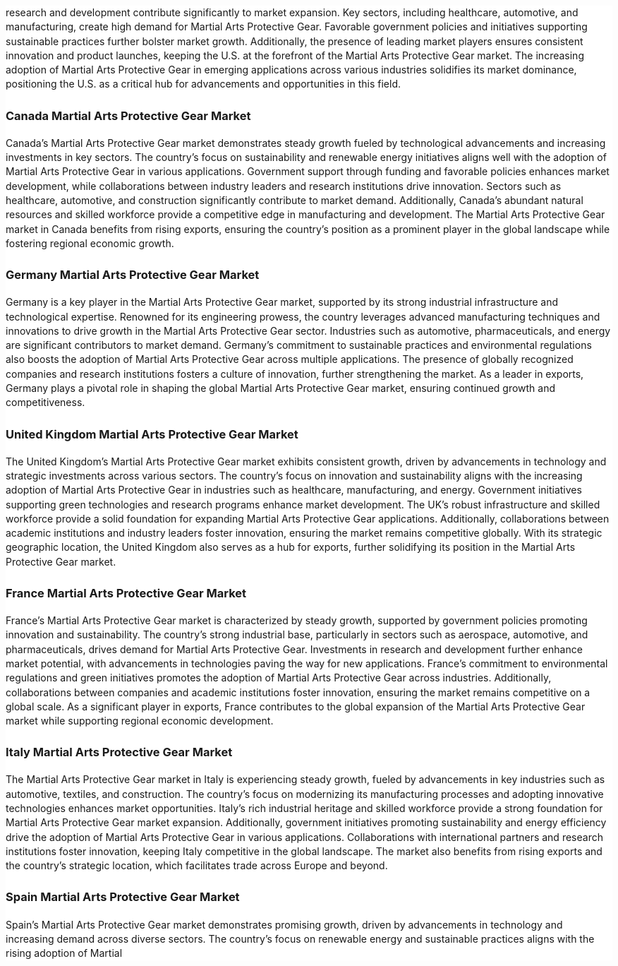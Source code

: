 research and development contribute significantly to market expansion. Key sectors, including healthcare, automotive, and manufacturing, create high demand for Martial Arts Protective Gear. Favorable government policies and initiatives supporting sustainable practices further bolster market growth. Additionally, the presence of leading market players ensures consistent innovation and product launches, keeping the U.S. at the forefront of the Martial Arts Protective Gear market. The increasing adoption of Martial Arts Protective Gear in emerging applications across various industries solidifies its market dominance, positioning the U.S. as a critical hub for advancements and opportunities in this field.</p><h3>Canada Martial Arts Protective Gear Market</h3><p>Canada&rsquo;s Martial Arts Protective Gear market demonstrates steady growth fueled by technological advancements and increasing investments in key sectors. The country&rsquo;s focus on sustainability and renewable energy initiatives aligns well with the adoption of Martial Arts Protective Gear in various applications. Government support through funding and favorable policies enhances market development, while collaborations between industry leaders and research institutions drive innovation. Sectors such as healthcare, automotive, and construction significantly contribute to market demand. Additionally, Canada&rsquo;s abundant natural resources and skilled workforce provide a competitive edge in manufacturing and development. The Martial Arts Protective Gear market in Canada benefits from rising exports, ensuring the country&rsquo;s position as a prominent player in the global landscape while fostering regional economic growth.</p><h3>Germany Martial Arts Protective Gear Market</h3><p>Germany is a key player in the Martial Arts Protective Gear market, supported by its strong industrial infrastructure and technological expertise. Renowned for its engineering prowess, the country leverages advanced manufacturing techniques and innovations to drive growth in the Martial Arts Protective Gear sector. Industries such as automotive, pharmaceuticals, and energy are significant contributors to market demand. Germany&rsquo;s commitment to sustainable practices and environmental regulations also boosts the adoption of Martial Arts Protective Gear across multiple applications. The presence of globally recognized companies and research institutions fosters a culture of innovation, further strengthening the market. As a leader in exports, Germany plays a pivotal role in shaping the global Martial Arts Protective Gear market, ensuring continued growth and competitiveness.</p><h3>United Kingdom Martial Arts Protective Gear Market</h3><p>The United Kingdom&rsquo;s Martial Arts Protective Gear market exhibits consistent growth, driven by advancements in technology and strategic investments across various sectors. The country&rsquo;s focus on innovation and sustainability aligns with the increasing adoption of Martial Arts Protective Gear in industries such as healthcare, manufacturing, and energy. Government initiatives supporting green technologies and research programs enhance market development. The UK&rsquo;s robust infrastructure and skilled workforce provide a solid foundation for expanding Martial Arts Protective Gear applications. Additionally, collaborations between academic institutions and industry leaders foster innovation, ensuring the market remains competitive globally. With its strategic geographic location, the United Kingdom also serves as a hub for exports, further solidifying its position in the Martial Arts Protective Gear market.</p><h3>France Martial Arts Protective Gear Market</h3><p>France&rsquo;s Martial Arts Protective Gear market is characterized by steady growth, supported by government policies promoting innovation and sustainability. The country&rsquo;s strong industrial base, particularly in sectors such as aerospace, automotive, and pharmaceuticals, drives demand for Martial Arts Protective Gear. Investments in research and development further enhance market potential, with advancements in technologies paving the way for new applications. France&rsquo;s commitment to environmental regulations and green initiatives promotes the adoption of Martial Arts Protective Gear across industries. Additionally, collaborations between companies and academic institutions foster innovation, ensuring the market remains competitive on a global scale. As a significant player in exports, France contributes to the global expansion of the Martial Arts Protective Gear market while supporting regional economic development.</p><h3>Italy Martial Arts Protective Gear Market</h3><p>The Martial Arts Protective Gear market in Italy is experiencing steady growth, fueled by advancements in key industries such as automotive, textiles, and construction. The country&rsquo;s focus on modernizing its manufacturing processes and adopting innovative technologies enhances market opportunities. Italy&rsquo;s rich industrial heritage and skilled workforce provide a strong foundation for Martial Arts Protective Gear market expansion. Additionally, government initiatives promoting sustainability and energy efficiency drive the adoption of Martial Arts Protective Gear in various applications. Collaborations with international partners and research institutions foster innovation, keeping Italy competitive in the global landscape. The market also benefits from rising exports and the country&rsquo;s strategic location, which facilitates trade across Europe and beyond.</p><h3>Spain Martial Arts Protective Gear Market</h3><p>Spain&rsquo;s Martial Arts Protective Gear market demonstrates promising growth, driven by advancements in technology and increasing demand across diverse sectors. The country&rsquo;s focus on renewable energy and sustainable practices aligns with the rising adoption of Martial